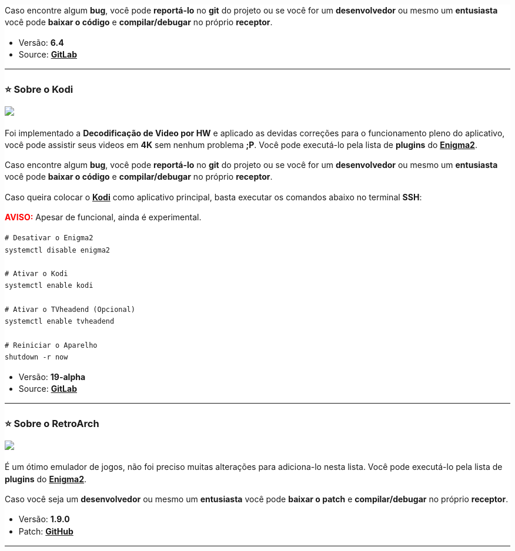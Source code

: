 Caso encontre algum **bug**, você pode **reportá-lo** no **git** do projeto ou se você for um **desenvolvedor** ou mesmo um **entusiasta** você pode **baixar o código** e **compilar/debugar** no próprio **receptor**.

- Versão: **6.4**
- Source: [**GitLab**](https://gitlab.com/leandrotsampa/enigma2/-/tree/6.4-AVServer)

---
### :star: Sobre o Kodi <a name="sobre_o_kodi"></a>
<img src="files/e2d-pixel-kodi.gif" width="800" />

Foi implementado a **Decodificação de Video por HW** e aplicado as devidas correções para o funcionamento pleno do aplicativo, você pode assistir seus videos em **4K** sem nenhum problema **;P**. Você pode executá-lo pela lista de **plugins** do [**Enigma2**](#enigma2).

Caso encontre algum **bug**, você pode **reportá-lo** no **git** do projeto ou se você for um **desenvolvedor** ou mesmo um **entusiasta** você pode **baixar o código** e **compilar/debugar** no próprio **receptor**.

Caso queira colocar o [**Kodi**](#kodi) como aplicativo principal, basta executar os comandos abaixo no terminal **SSH**:

<span style="color:red">**AVISO:**</span> Apesar de funcional, ainda é experimental.

```shell
# Desativar o Enigma2
systemctl disable enigma2

# Ativar o Kodi
systemctl enable kodi

# Ativar o TVheadend (Opcional)
systemctl enable tvheadend

# Reiniciar o Aparelho
shutdown -r now
```


- Versão: **19-alpha**
- Source: [**GitLab**](https://gitlab.com/leandrotsampa/xbmc/-/tree/Enigma2-Leia)

---
### :star: Sobre o RetroArch <a name="sobre_o_retroarch"></a>
<img src="files/e2d-pixel-retroarch.gif" width="800" />

É um ótimo emulador de jogos, não foi preciso muitas alterações para adiciona-lo nesta lista. Você pode executá-lo pela lista de **plugins** do [**Enigma2**](#enigma2).

Caso você seja um **desenvolvedor** ou mesmo um **entusiasta** você pode **baixar o patch** e **compilar/debugar** no próprio **receptor**.

- Versão: **1.9.0**
- Patch: [**GitHub**](https://gist.github.com/leandrotsampa/48ccad44ec138afa5da7460703366ae2)

---